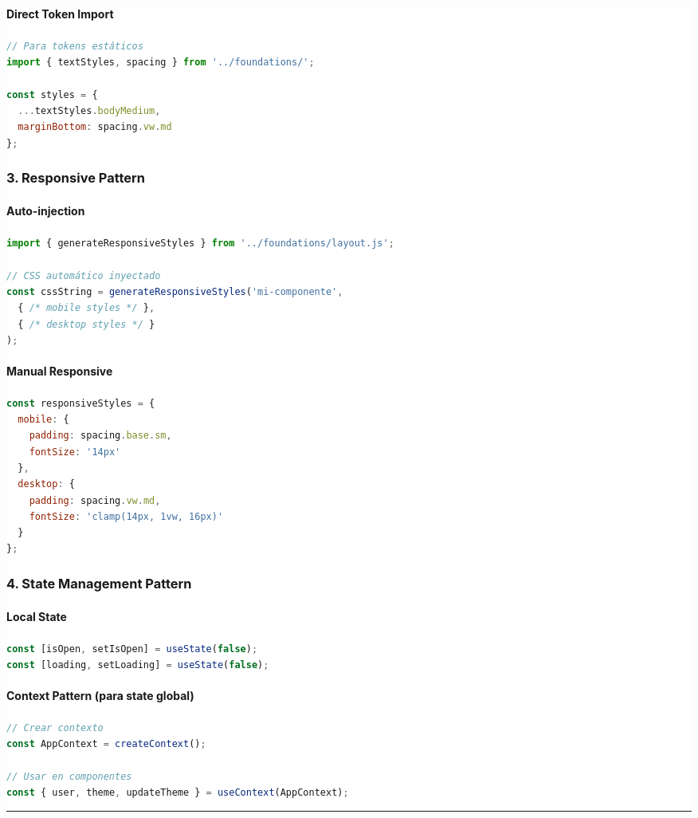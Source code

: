 #### Direct Token Import
```jsx
// Para tokens estáticos
import { textStyles, spacing } from '../foundations/';

const styles = {
  ...textStyles.bodyMedium,
  marginBottom: spacing.vw.md
};
```

### 3. Responsive Pattern

#### Auto-injection
```jsx
import { generateResponsiveStyles } from '../foundations/layout.js';

// CSS automático inyectado
const cssString = generateResponsiveStyles('mi-componente',
  { /* mobile styles */ },
  { /* desktop styles */ }
);
```

#### Manual Responsive
```jsx
const responsiveStyles = {
  mobile: {
    padding: spacing.base.sm,
    fontSize: '14px'
  },
  desktop: {
    padding: spacing.vw.md,
    fontSize: 'clamp(14px, 1vw, 16px)'
  }
};
```

### 4. State Management Pattern

#### Local State
```jsx
const [isOpen, setIsOpen] = useState(false);
const [loading, setLoading] = useState(false);
```

#### Context Pattern (para state global)
```jsx
// Crear contexto
const AppContext = createContext();

// Usar en componentes
const { user, theme, updateTheme } = useContext(AppContext);
```

---